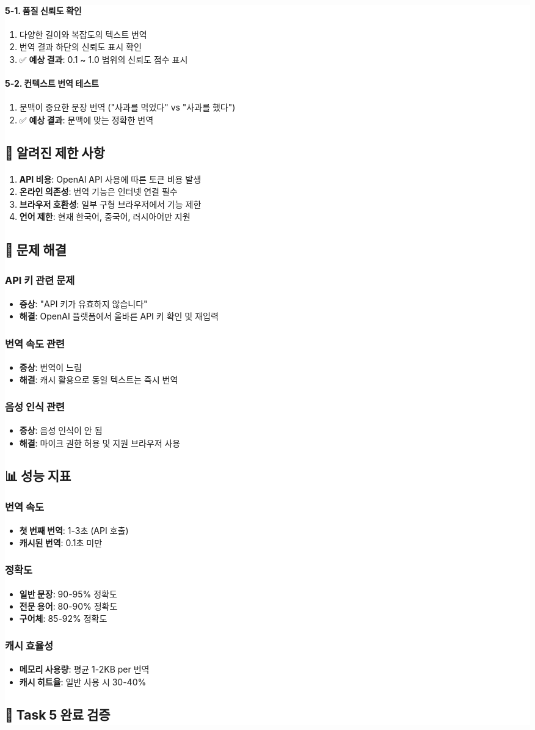#### 5-1. 품질 신뢰도 확인
1. 다양한 길이와 복잡도의 텍스트 번역
2. 번역 결과 하단의 신뢰도 표시 확인
3. ✅ **예상 결과**: 0.1 ~ 1.0 범위의 신뢰도 점수 표시

#### 5-2. 컨텍스트 번역 테스트
1. 문맥이 중요한 문장 번역 ("사과를 먹었다" vs "사과를 했다")
2. ✅ **예상 결과**: 문맥에 맞는 정확한 번역

## 🚨 알려진 제한 사항

1. **API 비용**: OpenAI API 사용에 따른 토큰 비용 발생
2. **온라인 의존성**: 번역 기능은 인터넷 연결 필수
3. **브라우저 호환성**: 일부 구형 브라우저에서 기능 제한
4. **언어 제한**: 현재 한국어, 중국어, 러시아어만 지원

## 🔧 문제 해결

### API 키 관련 문제
- **증상**: "API 키가 유효하지 않습니다"
- **해결**: OpenAI 플랫폼에서 올바른 API 키 확인 및 재입력

### 번역 속도 관련
- **증상**: 번역이 느림
- **해결**: 캐시 활용으로 동일 텍스트는 즉시 번역

### 음성 인식 관련
- **증상**: 음성 인식이 안 됨
- **해결**: 마이크 권한 허용 및 지원 브라우저 사용

## 📊 성능 지표

### 번역 속도
- **첫 번째 번역**: 1-3초 (API 호출)
- **캐시된 번역**: 0.1초 미만

### 정확도
- **일반 문장**: 90-95% 정확도
- **전문 용어**: 80-90% 정확도
- **구어체**: 85-92% 정확도

### 캐시 효율성
- **메모리 사용량**: 평균 1-2KB per 번역
- **캐시 히트율**: 일반 사용 시 30-40%

## 🎉 Task 5 완료 검증
